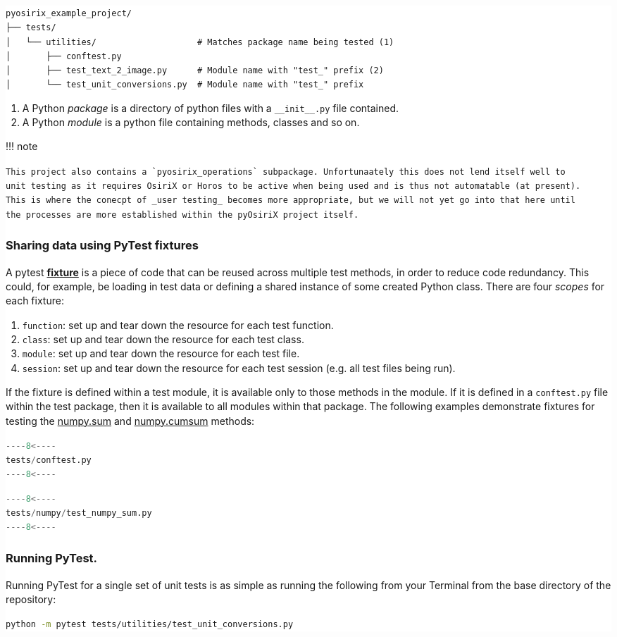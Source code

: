 ```{.bash}
pyosirix_example_project/ 
├── tests/                
│   └── utilities/                    # Matches package name being tested (1) 
│       ├── conftest.py
│       ├── test_text_2_image.py      # Module name with "test_" prefix (2)
│       └── test_unit_conversions.py  # Module name with "test_" prefix
```

1.  A Python _package_ is a directory of python files with a `__init__.py` file contained.
2.  A Python _module_ is a python file containing methods, classes and so on.

!!! note

    This project also contains a `pyosirix_operations` subpackage. Unfortunaately this does not lend itself well to
    unit testing as it requires OsiriX or Horos to be active when being used and is thus not automatable (at present).
    This is where the conecpt of _user testing_ becomes more appropriate, but we will not yet go into that here until
    the processes are more established within the pyOsiriX project itself.

### Sharing data using PyTest fixtures 
A pytest [__fixture__](https://docs.pytest.org/en/stable/reference/fixtures.html) is a piece of code that can be reused
across multiple test methods, in order to reduce code redundancy. This could, for example, be loading in test data or
defining a shared instance of some created Python class. There are four _scopes_ for each fixture:

1. `function`: set up and tear down the resource for each test function.
2. `class`: set up and tear down the resource for each test class.
3. `module`: set up and tear down the resource for each test file.
4. `session`: set up and tear down the resource for each test session (e.g. all test files being run).

If the fixture is defined within a test module, it is available only to those methods in the module. If it is defined in
a `conftest.py` file within the test package, then it is available to all modules within that package. The following 
examples demonstrate fixtures for testing the 
[numpy.sum](https://numpy.org/doc/stable/reference/generated/numpy.sum.html) and 
[numpy.cumsum](https://numpy.org/doc/stable/reference/generated/numpy.cumsum.html) methods:

```{.py title="tests/conftest.py"}
----8<----
tests/conftest.py
----8<----
```

```{.py title="tests/numpy/test_numpy_sum.py"}
----8<----
tests/numpy/test_numpy_sum.py
----8<----
```

### Running PyTest.
Running PyTest for a single set of unit tests is as simple as running the following from your Terminal from the base 
directory of the repository:
```bash
python -m pytest tests/utilities/test_unit_conversions.py
```
